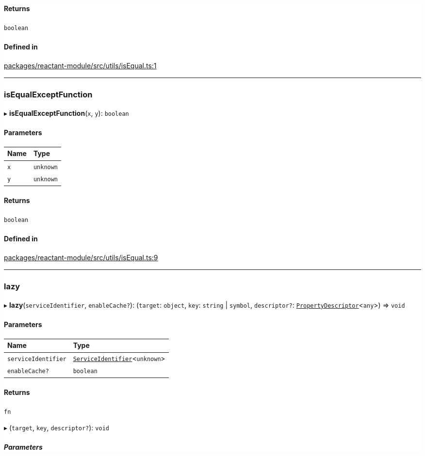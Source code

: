 #### Returns

`boolean`

#### Defined in

[packages/reactant-module/src/utils/isEqual.ts:1](https://github.com/unadlib/reactant/blob/f66dad8a/packages/reactant-module/src/utils/isEqual.ts#L1)

___

### isEqualExceptFunction

▸ **isEqualExceptFunction**(`x`, `y`): `boolean`

#### Parameters

| Name | Type |
| :------ | :------ |
| `x` | `unknown` |
| `y` | `unknown` |

#### Returns

`boolean`

#### Defined in

[packages/reactant-module/src/utils/isEqual.ts:9](https://github.com/unadlib/reactant/blob/f66dad8a/packages/reactant-module/src/utils/isEqual.ts#L9)

___

### lazy

▸ **lazy**(`serviceIdentifier`, `enableCache?`): (`target`: `object`, `key`: `string` \| `symbol`, `descriptor?`: [`PropertyDescriptor`](../interfaces/reactant_module.PropertyDescriptor.md)<`any`\>) => `void`

#### Parameters

| Name | Type |
| :------ | :------ |
| `serviceIdentifier` | [`ServiceIdentifier`](reactant_module.md#serviceidentifier)<`unknown`\> |
| `enableCache?` | `boolean` |

#### Returns

`fn`

▸ (`target`, `key`, `descriptor?`): `void`

##### Parameters
